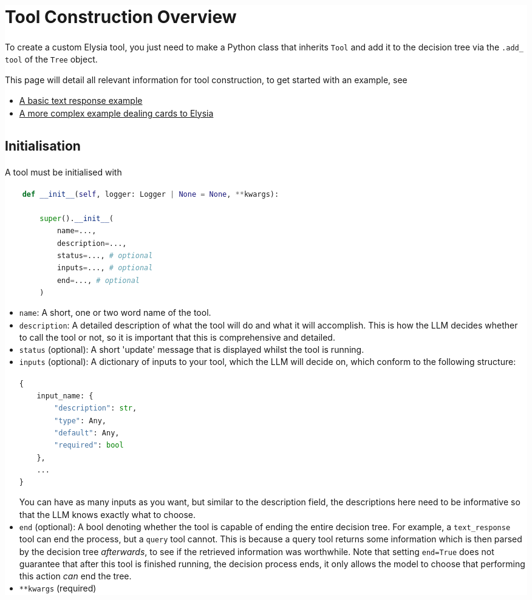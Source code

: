 
# Tool Construction Overview

To create a custom Elysia tool, you just need to make a Python class that inherits `Tool` and add it to the decision tree via the `.add_tool` of the `Tree` object.

This page will detail all relevant information for tool construction, to get started with an example, see
- [A basic text response example](#example-text-response-basic)
- [A more complex example dealing cards to Elysia](#example-dealing-cards-randomly-from-a-deck-intermediate)

## Initialisation

A tool must be initialised with
```python
    def __init__(self, logger: Logger | None = None, **kwargs):
        
        super().__init__(
            name=...,
            description=...,
            status=..., # optional
            inputs=..., # optional
            end=..., # optional
        )
```

- `name`: A short, one or two word name of the tool.
- `description`: A detailed description of what the tool will do and what it will accomplish. This is how the LLM decides whether to call the tool or not, so it is important that this is comprehensive and detailed.
- `status` (optional): A short 'update' message that is displayed whilst the tool is running.
- `inputs` (optional): A dictionary of inputs to your tool, which the LLM will decide on, which conform to the following structure:
    ```python
    {
        input_name: {
            "description": str,
            "type": Any,
            "default": Any,
            "required": bool
        },
        ...
    }
    ```
    You can have as many inputs as you want, but similar to the description field, the descriptions here need to be informative so that the LLM knows exactly what to choose.
- `end` (optional): A bool denoting whether the tool is capable of ending the entire decision tree. For example, a `text_response` tool can end the process, but a `query` tool cannot. This is because a query tool returns some information which is then parsed by the decision tree _afterwards_, to see if the retrieved information was worthwhile. Note that setting `end=True` does not guarantee that after this tool is finished running, the decision process ends, it only allows the model to choose that performing this action _can_ end the tree.
- `**kwargs` (required)
